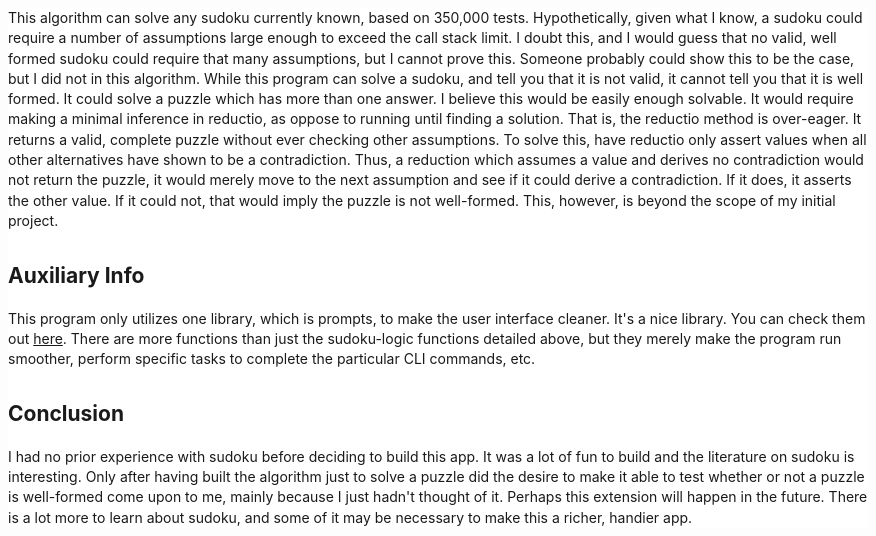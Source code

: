 This algorithm can solve any sudoku currently known, based on 350,000 tests. Hypothetically, given what I know, a sudoku could require a number of assumptions large enough to exceed the call stack limit. I doubt this, and I would guess that no valid, well formed sudoku could require that many assumptions, but I cannot prove this. Someone probably could show this to be the case, but I did not in this algorithm. While this program can solve a sudoku, and tell you that it is not valid, it cannot tell you that it is well formed. It could solve a puzzle which has more than one answer. I believe this would be easily enough solvable. It would require making a minimal inference in reductio, as oppose to running until finding a solution. That is, the reductio method is over-eager. It returns a valid, complete puzzle without ever checking other assumptions. To solve this, have reductio only assert values when all other alternatives have shown to be a contradiction. Thus, a reduction which assumes a value and derives no contradiction would not return the puzzle, it would merely move to the next assumption and see if it could derive a contradiction. If it does, it asserts the other value. If it could not, that would imply the puzzle is not well-formed. This, however, is beyond the scope of my initial project.

## Auxiliary Info

This program only utilizes one library, which is prompts, to make the user interface cleaner. It's a nice library. You can check them out [here](https://www.npmjs.com/package/prompts). There are more functions than just the sudoku-logic functions detailed above, but they merely make the program run smoother, perform specific tasks to complete the particular CLI commands, etc.

## Conclusion

I had no prior experience with sudoku before deciding to build this app. It was a lot of fun to build and the literature on sudoku is interesting. Only after having built the algorithm just to solve a puzzle did the desire to make it able to test whether or not a puzzle is well-formed come upon to me, mainly because I just hadn't thought of it. Perhaps this extension will happen in the future. There is a lot more to learn about sudoku, and some of it may be necessary to make this a richer, handier app.
